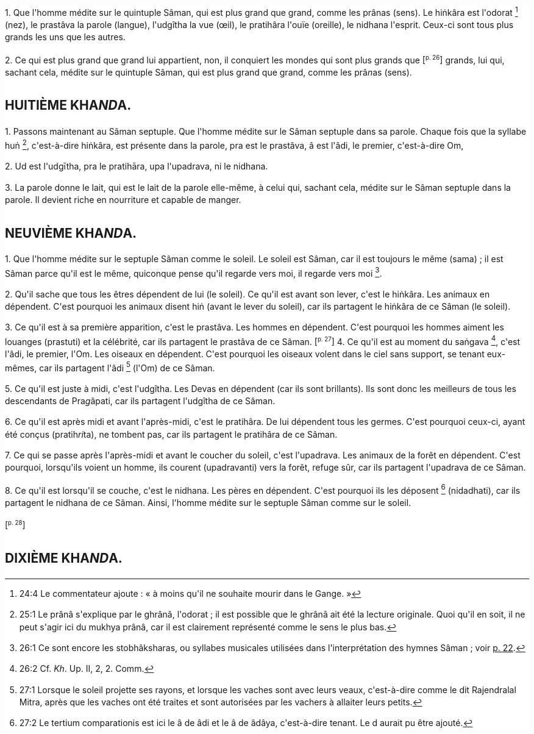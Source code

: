 1\. Que l'homme médite sur le quintuple Sâman, qui est plus grand que grand, comme les prânas (sens). Le hiṅkâra est l'odorat [^131] (nez), le prastâva la parole (langue), l'udgîtha la vue (œil), le pratihâra l'ouïe (oreille), le nidhana l'esprit. Ceux-ci sont tous plus grands les uns que les autres.

2\. Ce qui est plus grand que grand lui appartient, non, il conquiert les mondes qui sont plus grands que <span id="p26">[<sup><small>p. 26</small></sup>]</span> grands, lui qui, sachant cela, médite sur le quintuple Sâman, qui est plus grand que grand, comme les prâ<i>n</i>as (sens).

## HUITIÈME KHA<i>N</i><i>D</i>A.

1\. Passons maintenant au Sâman septuple. Que l'homme médite sur le Sâman septuple dans sa parole. Chaque fois que la syllabe huṅ [^132], c'est-à-dire hiṅkâra, est présente dans la parole, pra est le prastâva, â est l'âdi, le premier, c'est-à-dire Om,

2\. Ud est l'udgītha, pra le pratihāra, upa l'upadrava, ni le nidhana.

3\. La parole donne le lait, qui est le lait de la parole elle-même, à celui qui, sachant cela, médite sur le Sâman septuple dans la parole. Il devient riche en nourriture et capable de manger.

## NEUVIÈME KHA<i>N</i><i>D</i>A.

1\. Que l'homme médite sur le septuple Sâman comme le soleil. Le soleil est Sâman, car il est toujours le même (sama) ; il est Sâman parce qu'il est le même, quiconque pense qu'il regarde vers moi, il regarde vers moi [^133].

2\. Qu'il sache que tous les êtres dépendent de lui (le soleil). Ce qu'il est avant son lever, c'est le hiṅkâra. Les animaux en dépendent. C'est pourquoi les animaux disent hiṅ (avant le lever du soleil), car ils partagent le hiṅkâra de ce Sâman (le soleil).

3\. Ce qu'il est à sa première apparition, c'est le prastâva. Les hommes en dépendent. C'est pourquoi les hommes aiment les louanges (prastuti) et la célébrité, car ils partagent le prastâva de ce Sâman. <span id="p27">[<sup><small>p. 27</small></sup>]</span> 4\. Ce qu'il est au moment du saṅgava [^134], c'est l'âdi, le premier, l'Om. Les oiseaux en dépendent. C'est pourquoi les oiseaux volent dans le ciel sans support, se tenant eux-mêmes, car ils partagent l'âdi [^135] (l'Om) de ce Sâman.

5\. Ce qu'il est juste à midi, c'est l'udgîtha. Les Devas en dépendent (car ils sont brillants). Ils sont donc les meilleurs de tous les descendants de Pra<i>g</i>âpati, car ils partagent l'udgîtha de ce Sâman.

6\. Ce qu'il est après midi et avant l'après-midi, c'est le pratihâra. De lui dépendent tous les germes. C'est pourquoi ceux-ci, ayant été conçus (pratih<i>ri</i>ta), ne tombent pas, car ils partagent le pratihâra de ce Sâman.

7\. Ce qui se passe après l'après-midi et avant le coucher du soleil, c'est l'upadrava. Les animaux de la forêt en dépendent. C'est pourquoi, lorsqu'ils voient un homme, ils courent (upadravanti) vers la forêt, refuge sûr, car ils partagent l'upadrava de ce Sâman.

8\. Ce qu'il est lorsqu'il se couche, c'est le nidhana. Les pères en dépendent. C'est pourquoi ils les déposent [^136] (nidadhati), car ils partagent le nidhana de ce Sâman. Ainsi, l'homme médite sur le septuple Sâman comme sur le soleil.

<span id="p28">[<sup><small>p. 28</small></sup>]</span>

## DIXIÈME KHA<i>N</i><i>D</i>A.


[^125]: 23:1 Jusqu'à présent, la méditation sur certaines parties seulement du Sâma-veda et du Sâma-sacrifice avait été recommandée, et leur signification profonde expliquée. Maintenant, la même chose est faite pour l'ensemble du Sâman.
[^126]: 23:2 Cf. <i>Kh</i>. Up. III, 19, 4.
[^127]: 23:3 Les cinq formes sous lesquelles le Sâman est utilisé à des fins sacrificielles. Le Sâman doit toujours être compris comme le Bien, le Dharma et le Brahman.
[^128]: 24:1 Le commentateur fournit des raisons fantaisistes pour lesquelles chacun des cinq Sâmans est identifié à certains objets. La terre est dite être le hiṅkâra, car les deux viennent toujours en premier. Agni est prastâva, car les sacrifices sont loués dans le feu (prastûyante). Le ciel est udgîtha, car il est aussi appelé gagana, et les deux mots ont la lettre g en commun. Le soleil est pratihâra, car chacun souhaite que le soleil vienne vers lui (prati). Le ciel est nidhana, car ceux qui partent d'ici sont placés là (nidhîyante), etc.
[^129]: 24:2 Le Gange, etc. Comm.
[^130]: 24:3 Le Narmadâ, etc. Comm.
[^131]: 24:4 Le commentateur ajoute : « à moins qu'il ne souhaite mourir dans le Gange. »
[^132]: 25:1 Le prânâ s'explique par le ghrânâ, l'odorat ; il est possible que le ghrânâ ait été la lecture originale. Quoi qu'il en soit, il ne peut s'agir ici du mukhya prânâ, car il est clairement représenté comme le sens le plus bas.
[^133]: 26:1 Ce sont encore les stobhâksharas, ou syllabes musicales utilisées dans l'interprétation des hymnes Sâman ; voir [p. 22](Introduction#p22).
[^134]: 26:2 Cf. <i>Kh</i>. Up. II, 2, 2. Comm.
[^135]: 27:1 Lorsque le soleil projette ses rayons, et lorsque les vaches sont avec leurs veaux, c'est-à-dire comme le dit Rajendralal Mitra, après que les vaches ont été traites et sont autorisées par les vachers à allaiter leurs petits.
[^136]: 27:2 Le tertium comparationis est ici le â de âdi et le â de âdâya, c'est-à-dire tenant. Le d aurait pu être ajouté.
[^137]: 27:3 Les gâteaux pour les esprits ancestraux, ou les esprits eux-mêmes.
[^138]: 28:1 Âtmasammita est expliqué par le commentateur soit comme ayant le même nombre de syllabes dans les noms des différents Sâmans, soit comme égal au Soi Supérieur.
[^139]: 28:2 Il y a douze mois, cinq saisons, trois mondes, puis suit le soleil comme le vingt et unième. Comm.
[^140]: 28:3 Après avoir expliqué la signification secrète de tout le cérémonial du Sâma-veda p. 29, tel qu'il doit être compris par la seule méditation (dhyâna), il procède à l'explication de la signification secrète du même cérémonial, donnant à chacun son nom propre dans une succession appropriée (gâyatra, rathantara, etc.), et montrant la signification cachée de ces noms.
[^141]: 29:1 Cf. <i>Kh</i>. Up. II, 7, 1, où prâ<i>n</i>a est expliqué différemment. La Gâyatrî elle-même est parfois appelée prâ<i>n</i>a.
[^142]: 29:2 Le commentateur prend généralement <i>g</i>yok dans le sens de brillant.
[^143]: 29:3 Le Rathantara est utilisé pour la cérémonie de production du feu.
[^144]: 29:4 Brahmavar<i>k</i>asa est la « gloire du visage » produite par une connaissance supérieure, un regard inspiré. Annâda, littéralement capable de manger, en bonne santé, fort.
[^145]: 29:5 En vous concentrant sur le salut, vous vous efforcerez de le faire, en vous concentrant sur la prière. 30 <i>S</i>ete est le soleil levant, avec l'aide de l'ensemble pratistr<i>i de pratihar<i>h</i>, le kalam<i>k</i><i>kh</i>ati est la source du feu, le p<i>ra<i>m</i>ete est la source du feu. Ainsi, la mère et le père sont vénérés. 2. C'est l'essence des Védas, les Gémeaux sont la source de tous les mondes, les Gémeaux sont le créateur de l'univers, le créateur de l'univers, le créateur de l'univers, le créateur de l'univers, le créateur de l'univers. Je ne sais pas quoi faire ensuite. Je ne sais pas quoi faire ensuite.
[^146]: 30:1 Le soleil est b<i>ri</i>hat. Le B<i>ri</i>hat Sâman doit être considéré comme le soleil, ou le B<i>ri</i>hat a Âditya pour divinité.
[^147]: 30:2 Identique à brahmavar<i>k</i>asin.
[^148]: 31:1 Les <i>Sakvarîs</i> sont chantées avec les Mahânâmnîs. On dit qu'elles sont de l'eau, et on dit que les mondes reposent sur l'eau.
[^149]: 31:2 Revat signifie riche.
[^150]: 33:1 Ici se termine le Sâmopâsana.
[^151]: 33:2 Ce sont des élucubrations sur les différents tons employés dans le chant des hymnes Sâman, et leurs noms, tels que vinardi, anirukta, nirukta, m<i>ri</i>du <i>s</i>laksh<i>n</i>a, <i>s</i>laksh<i>n</i>a balavad, krauñ<i>k</i>a, apadhvânta.
[^152]: 33:3 Il serait préférable de laisser de côté le premier ity âgâyet. Le commentateur ignore ces mots.
[^153]: 34:1 Grâsa, selon le Rig-veda-prâti<i>s</i>âkhya 766, est le raidissement de la racine de la langue dans la prononciation.
[^154]: 34:2 Nirâsa, selon le Rig-veda-prâti<i>s</i>âkhya 760, est le retrait de l'organe actif de l'organe passif dans la prononciation.
[^155]: 34:3 L'ouverture, viv<i>ri</i>ta, peut signifier deux choses, soit l'ouverture des cordes vocales (kha), qui confère aux ûshmans leur caractère sourd (Rig. Prât. 709), soit l'ouverture des organes de prononciation (kara<i>n</i>a), qui pour les ûshmans est asp<i>ri</i>sh<i>t</i>am sthitam (Rig. Prât. 719), ou viv<i>ri</i>ta (Ath. Prât. I, 31 ; Taitt. Prât. 5).
[^156]: 34:4 Anabhinihita, car c'est ainsi que les commentaires le lisent, est expliqué par anabhinikshipta. Sur le véritable abhinidhâna, voir Rig. Prât. 393. La traduction ne suit pas le commentaire. Le génitif pra<i>g</i>âpate<i>h</i> est régi par paridadâni.
[^157]: 35:1 Non pas le premier en rang ou en succession, mais seulement dans l'énumération des trois branches de la loi. Cette première branche correspond à la deuxième étape, l'â<i>s</i>rama du chef de famille. L'austérité est destinée au Vânaprastha, le troisième â<i>s</i>rama, tandis que le troisième est destiné au Brahma<i>k</i>ârin, l'étudiant, seulement que le naish<i>th</i>ika ou Brahma<i>k</i>ârin perpétuel prend ici la place de l'étudiant ordinaire. Le Brahmasa<i>m</i>stha représenterait le quatrième â<i>s</i>rama, celui du Sannyâsin ou parivrâ<i>g</i>, qui a cessé d'accomplir toute œuvre, même les tapas ou austérités du Vânaprastha.
[^158]: 36:1 Le commentateur est toujours très soucieux d'expliquer que, bien qu'il soit préférable qu'un prêtre connaisse le sens caché des actes sacrificiels qu'il doit accomplir, rien n'empêche un prêtre, qui n'est pas encore arrivé à ce stade de connaissance, d'accomplir ses devoirs.
